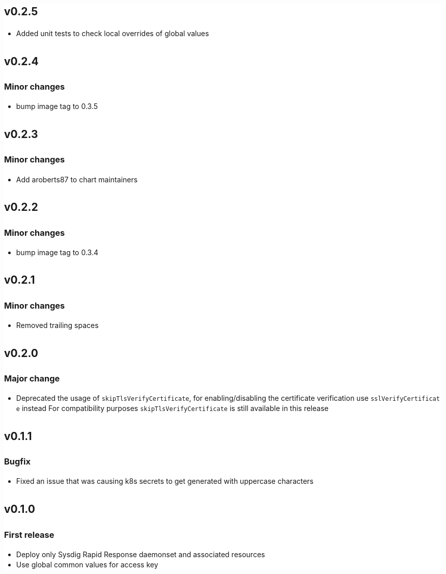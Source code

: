 ## v0.2.5
* Added unit tests to check local overrides of global values

## v0.2.4
### Minor changes
* bump image tag to 0.3.5

## v0.2.3
### Minor changes
* Add aroberts87 to chart maintainers

## v0.2.2
### Minor changes
* bump image tag to 0.3.4

## v0.2.1

### Minor changes

* Removed trailing spaces

## v0.2.0

### Major change

* Deprecated the usage of `skipTlsVerifyCertificate`, for enabling/disabling the certificate verification use `sslVerifyCertificate` instead
For compatibility purposes `skipTlsVerifyCertificate` is still available in this release

## v0.1.1

### Bugfix

* Fixed an issue that was causing k8s secrets to get generated with uppercase characters

## v0.1.0

### First release

* Deploy only Sysdig Rapid Response daemonset and associated resources
* Use global common values for access key
